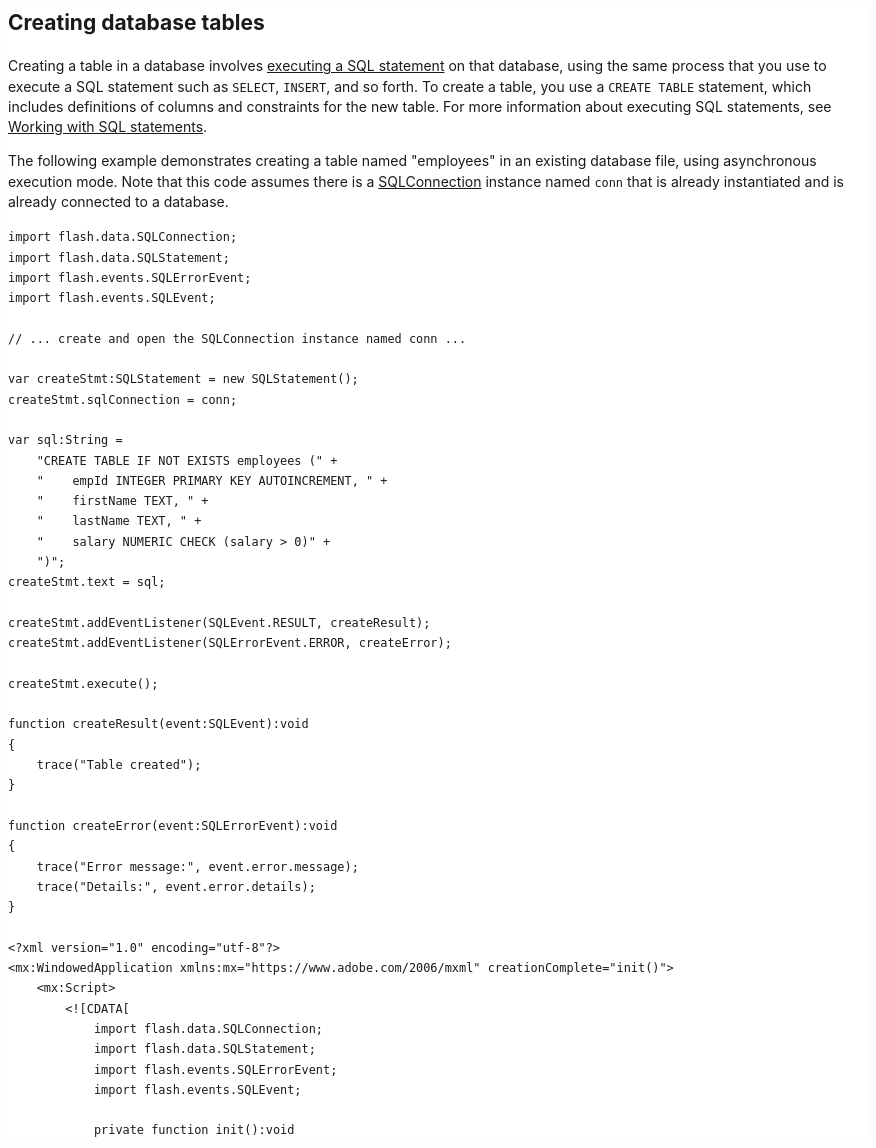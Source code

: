 ## Creating database tables

Creating a table in a database involves
[executing a SQL statement](<https://airsdk.dev/reference/actionscript/3.0/flash/data/SQLStatement.html#execute()>)
on that database, using the same process that you use to execute a SQL statement
such as `SELECT`, `INSERT`, and so forth. To create a table, you use a
`CREATE TABLE` statement, which includes definitions of columns and constraints
for the new table. For more information about executing SQL statements, see
[Working with SQL statements](./working-with-sql-statements.md).

The following example demonstrates creating a table named "employees" in an
existing database file, using asynchronous execution mode. Note that this code
assumes there is a
[SQLConnection](https://airsdk.dev/reference/actionscript/3.0/flash/data/SQLConnection.html)
instance named `conn` that is already instantiated and is already connected to a
database.

```
import flash.data.SQLConnection;
import flash.data.SQLStatement;
import flash.events.SQLErrorEvent;
import flash.events.SQLEvent;

// ... create and open the SQLConnection instance named conn ...

var createStmt:SQLStatement = new SQLStatement();
createStmt.sqlConnection = conn;

var sql:String =
	"CREATE TABLE IF NOT EXISTS employees (" +
	"    empId INTEGER PRIMARY KEY AUTOINCREMENT, " +
	"    firstName TEXT, " +
	"    lastName TEXT, " +
	"    salary NUMERIC CHECK (salary > 0)" +
	")";
createStmt.text = sql;

createStmt.addEventListener(SQLEvent.RESULT, createResult);
createStmt.addEventListener(SQLErrorEvent.ERROR, createError);

createStmt.execute();

function createResult(event:SQLEvent):void
{
	trace("Table created");
}

function createError(event:SQLErrorEvent):void
{
	trace("Error message:", event.error.message);
	trace("Details:", event.error.details);
}

<?xml version="1.0" encoding="utf-8"?>
<mx:WindowedApplication xmlns:mx="https://www.adobe.com/2006/mxml" creationComplete="init()">
	<mx:Script>
		<![CDATA[
			import flash.data.SQLConnection;
			import flash.data.SQLStatement;
			import flash.events.SQLErrorEvent;
			import flash.events.SQLEvent;

			private function init():void
```
